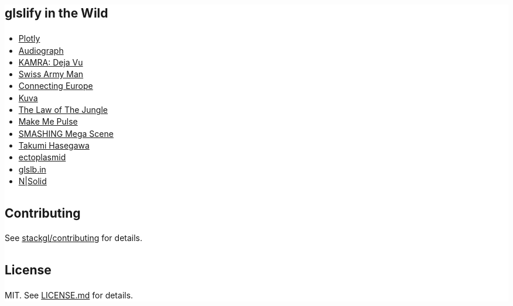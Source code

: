 
## glslify in the Wild

* [Plotly](https://plot.ly/)
* [Audiograph](http://audiograph.xyz/)
* [KAMRA: Deja Vu](https://kamra.invisi-dir.com/)
* [Swiss Army Man](http://swissarmyman.com/)
* [Connecting Europe](https://collectingeurope.net/)
* [Kuva](https://www.kuva.io/)
* [The Law of The Jungle](http://thelawofthejungle.com/)
* [Make Me Pulse](http://2016.makemepulse.com)
* [SMASHING Mega Scene](https://github.com/edankwan/SMASHING-Mega-Scene)
* [Takumi Hasegawa](https://tkmh.me/)
* [ectoplasmid](https://hughsk.io/ectoplasmid)
* [glslb.in](http://glslb.in/)
* [N|Solid](https://nodesource.com/products/nsolid)

## Contributing

See [stackgl/contributing](https://github.com/stackgl/contributing) for details.

## License

MIT. See [LICENSE.md](http://github.com/stackgl/glslify/blob/master/LICENSE.md) for details.

[0]: https://img.shields.io/badge/stability-2%20stable-brightgreen.svg?style=flat-square
[1]: https://nodejs.org/api/documentation.html#documentation_stability_index
[2]: https://img.shields.io/npm/v/glslify.svg?style=flat-square
[3]: https://npmjs.org/package/glslify
[4]: http://img.shields.io/npm/dm/glslify.svg?style=flat-square
[5]: https://npmjs.org/package/glslify
